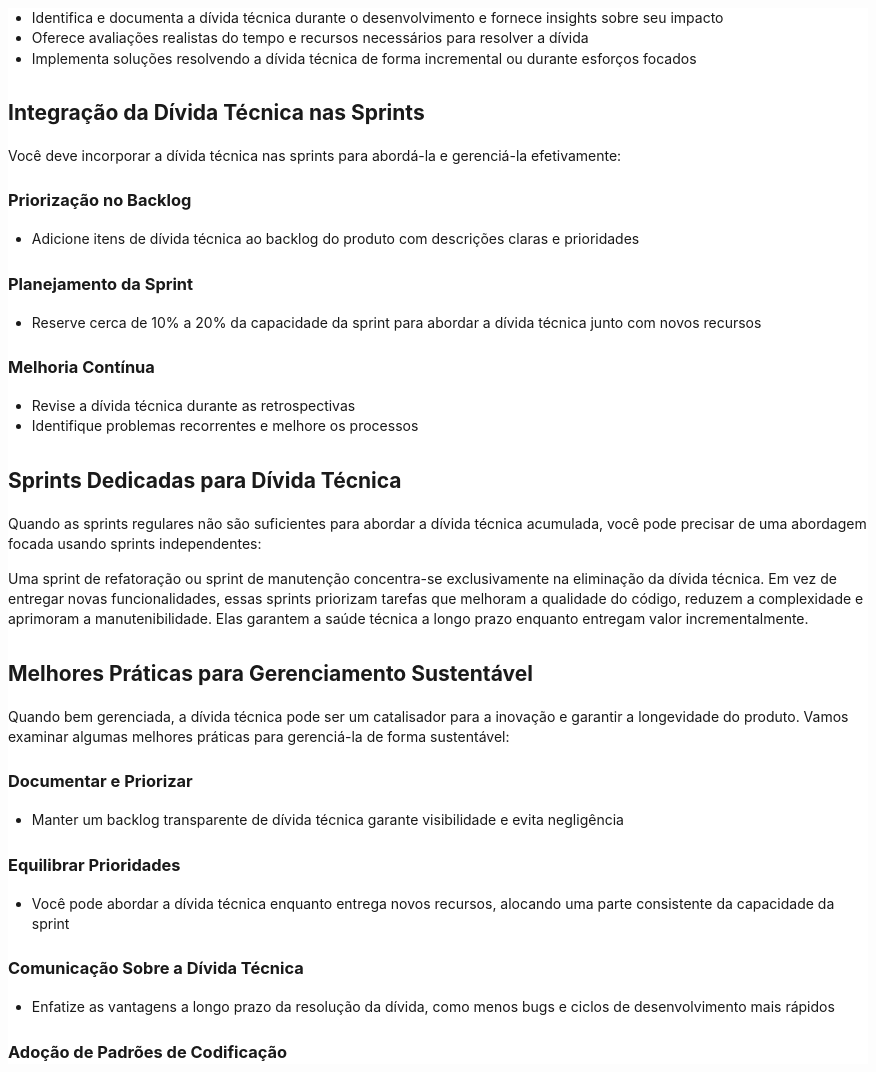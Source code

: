 - Identifica e documenta a dívida técnica durante o desenvolvimento e fornece insights sobre seu impacto
- Oferece avaliações realistas do tempo e recursos necessários para resolver a dívida
- Implementa soluções resolvendo a dívida técnica de forma incremental ou durante esforços focados

## Integração da Dívida Técnica nas Sprints

Você deve incorporar a dívida técnica nas sprints para abordá-la e gerenciá-la efetivamente:

### Priorização no Backlog

- Adicione itens de dívida técnica ao backlog do produto com descrições claras e prioridades

### Planejamento da Sprint

- Reserve cerca de 10% a 20% da capacidade da sprint para abordar a dívida técnica junto com novos recursos

### Melhoria Contínua

- Revise a dívida técnica durante as retrospectivas
- Identifique problemas recorrentes e melhore os processos

## Sprints Dedicadas para Dívida Técnica

Quando as sprints regulares não são suficientes para abordar a dívida técnica acumulada, você pode precisar de uma abordagem focada usando sprints independentes:

Uma sprint de refatoração ou sprint de manutenção concentra-se exclusivamente na eliminação da dívida técnica. Em vez de entregar novas funcionalidades, essas sprints priorizam tarefas que melhoram a qualidade do código, reduzem a complexidade e aprimoram a manutenibilidade. Elas garantem a saúde técnica a longo prazo enquanto entregam valor incrementalmente.

## Melhores Práticas para Gerenciamento Sustentável

Quando bem gerenciada, a dívida técnica pode ser um catalisador para a inovação e garantir a longevidade do produto. Vamos examinar algumas melhores práticas para gerenciá-la de forma sustentável:

### Documentar e Priorizar

- Manter um backlog transparente de dívida técnica garante visibilidade e evita negligência

### Equilibrar Prioridades

- Você pode abordar a dívida técnica enquanto entrega novos recursos, alocando uma parte consistente da capacidade da sprint

### Comunicação Sobre a Dívida Técnica

- Enfatize as vantagens a longo prazo da resolução da dívida, como menos bugs e ciclos de desenvolvimento mais rápidos

### Adoção de Padrões de Codificação
